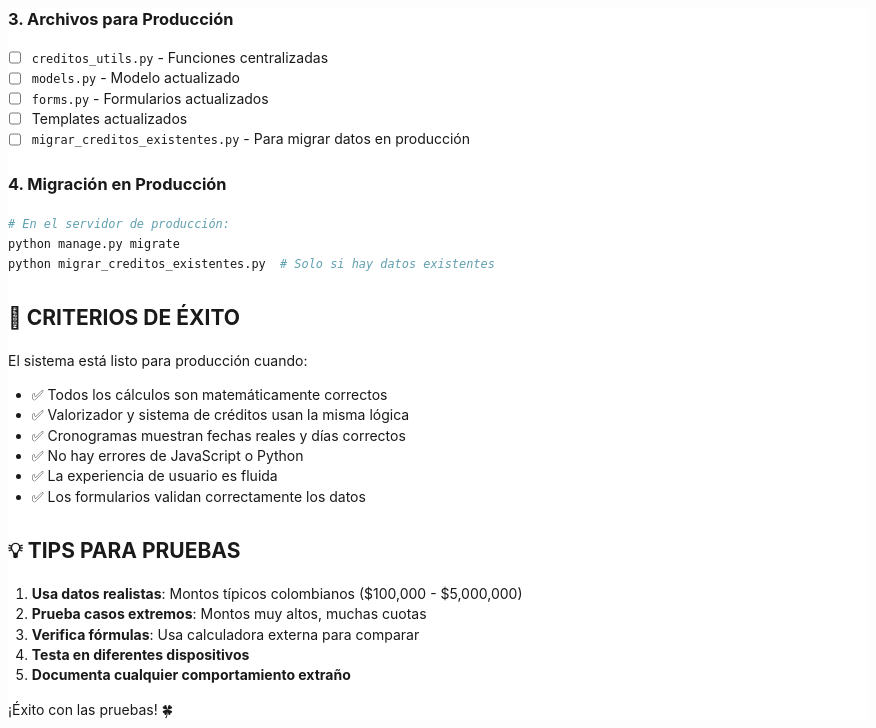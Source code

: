 ### 3. **Archivos para Producción**
- [ ] `creditos_utils.py` - Funciones centralizadas
- [ ] `models.py` - Modelo actualizado
- [ ] `forms.py` - Formularios actualizados
- [ ] Templates actualizados
- [ ] `migrar_creditos_existentes.py` - Para migrar datos en producción

### 4. **Migración en Producción**
```bash
# En el servidor de producción:
python manage.py migrate
python migrar_creditos_existentes.py  # Solo si hay datos existentes
```

## 🎯 CRITERIOS DE ÉXITO

El sistema está listo para producción cuando:
- ✅ Todos los cálculos son matemáticamente correctos
- ✅ Valorizador y sistema de créditos usan la misma lógica
- ✅ Cronogramas muestran fechas reales y días correctos
- ✅ No hay errores de JavaScript o Python
- ✅ La experiencia de usuario es fluida
- ✅ Los formularios validan correctamente los datos

## 💡 TIPS PARA PRUEBAS

1. **Usa datos realistas**: Montos típicos colombianos ($100,000 - $5,000,000)
2. **Prueba casos extremos**: Montos muy altos, muchas cuotas
3. **Verifica fórmulas**: Usa calculadora externa para comparar
4. **Testa en diferentes dispositivos**
5. **Documenta cualquier comportamiento extraño**

¡Éxito con las pruebas! 🍀